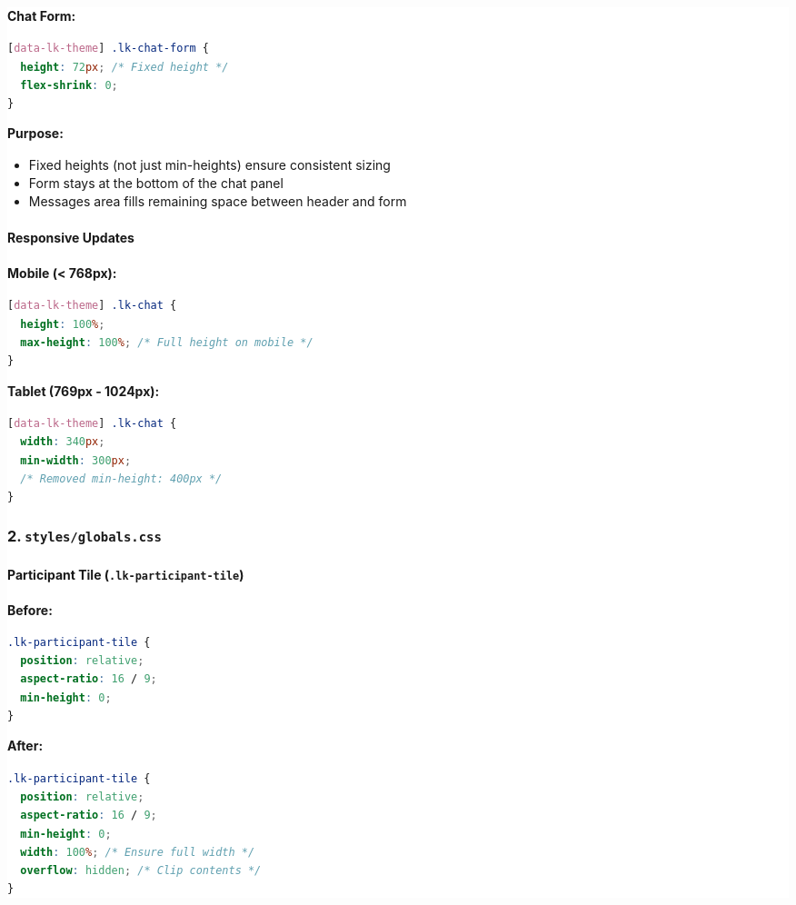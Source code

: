 **Chat Form:**
```css
[data-lk-theme] .lk-chat-form {
  height: 72px; /* Fixed height */
  flex-shrink: 0;
}
```

**Purpose:**
- Fixed heights (not just min-heights) ensure consistent sizing
- Form stays at the bottom of the chat panel
- Messages area fills remaining space between header and form

#### Responsive Updates

**Mobile (< 768px):**
```css
[data-lk-theme] .lk-chat {
  height: 100%;
  max-height: 100%; /* Full height on mobile */
}
```

**Tablet (769px - 1024px):**
```css
[data-lk-theme] .lk-chat {
  width: 340px;
  min-width: 300px;
  /* Removed min-height: 400px */
}
```

### 2. `styles/globals.css`

#### Participant Tile (`.lk-participant-tile`)
**Before:**
```css
.lk-participant-tile {
  position: relative;
  aspect-ratio: 16 / 9;
  min-height: 0;
}
```

**After:**
```css
.lk-participant-tile {
  position: relative;
  aspect-ratio: 16 / 9;
  min-height: 0;
  width: 100%; /* Ensure full width */
  overflow: hidden; /* Clip contents */
}
```
